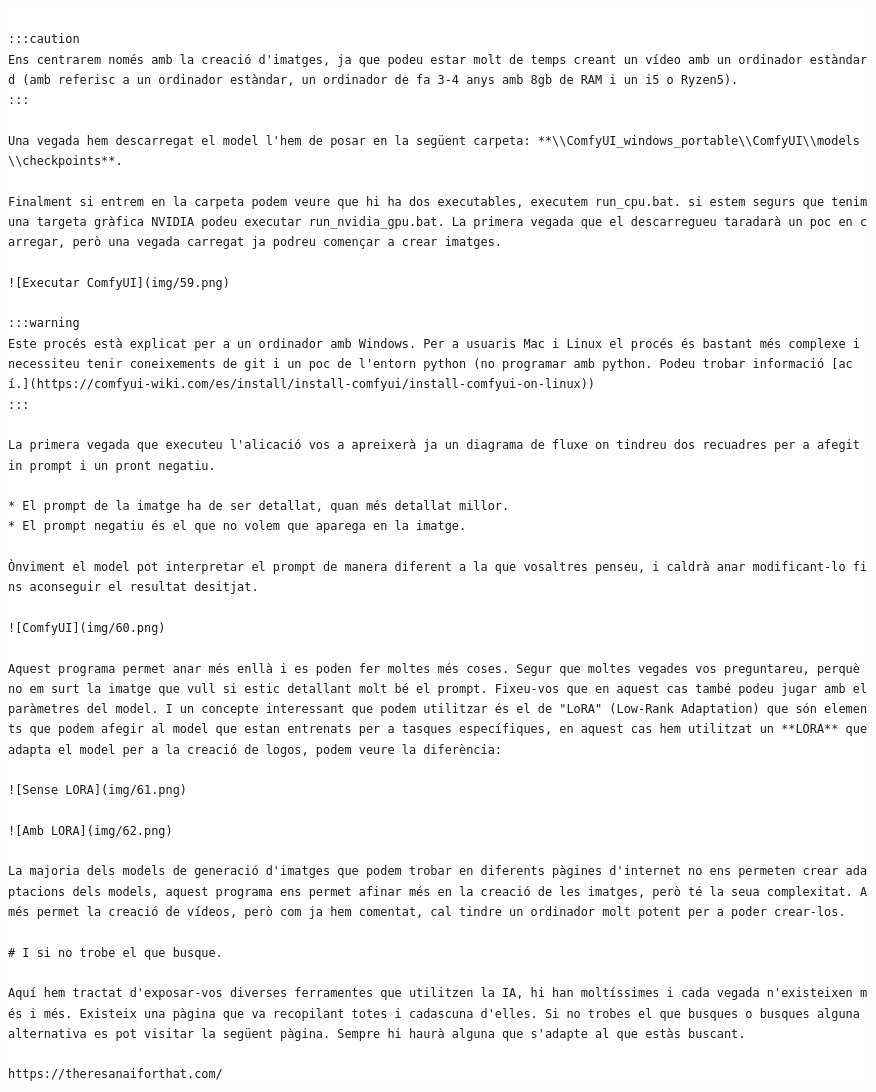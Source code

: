 ```

:::caution
Ens centrarem només amb la creació d'imatges, ja que podeu estar molt de temps creant un vídeo amb un ordinador estàndard (amb referisc a un ordinador estàndar, un ordinador de fa 3-4 anys amb 8gb de RAM i un i5 o Ryzen5). 
:::

Una vegada hem descarregat el model l'hem de posar en la següent carpeta: **\\ComfyUI_windows_portable\\ComfyUI\\models\\checkpoints**. 

Finalment si entrem en la carpeta podem veure que hi ha dos executables, executem run_cpu.bat. si estem segurs que tenim una targeta gràfica NVIDIA podeu executar run_nvidia_gpu.bat. La primera vegada que el descarregueu taradarà un poc en carregar, però una vegada carregat ja podreu començar a crear imatges.

![Executar ComfyUI](img/59.png)

:::warning
Este procés està explicat per a un ordinador amb Windows. Per a usuaris Mac i Linux el procés és bastant més complexe i necessiteu tenir coneixements de git i un poc de l'entorn python (no programar amb python. Podeu trobar informació [ací.](https://comfyui-wiki.com/es/install/install-comfyui/install-comfyui-on-linux))
:::

La primera vegada que executeu l'alicació vos a apreixerà ja un diagrama de fluxe on tindreu dos recuadres per a afegit in prompt i un pront negatiu.

* El prompt de la imatge ha de ser detallat, quan més detallat millor.
* El prompt negatiu és el que no volem que aparega en la imatge.

Ònviment el model pot interpretar el prompt de manera diferent a la que vosaltres penseu, i caldrà anar modificant-lo fins aconseguir el resultat desitjat.

![ComfyUI](img/60.png)

Aquest programa permet anar més enllà i es poden fer moltes més coses. Segur que moltes vegades vos preguntareu, perquè no em surt la imatge que vull si estic detallant molt bé el prompt. Fixeu-vos que en aquest cas també podeu jugar amb el paràmetres del model. I un concepte interessant que podem utilitzar és el de "LoRA" (Low-Rank Adaptation) que són elements que podem afegir al model que estan entrenats per a tasques específiques, en aquest cas hem utilitzat un **LORA** que adapta el model per a la creació de logos, podem veure la diferència:

![Sense LORA](img/61.png)

![Amb LORA](img/62.png)

La majoria dels models de generació d'imatges que podem trobar en diferents pàgines d'internet no ens permeten crear adaptacions dels models, aquest programa ens permet afinar més en la creació de les imatges, però té la seua complexitat. A més permet la creació de vídeos, però com ja hem comentat, cal tindre un ordinador molt potent per a poder crear-los.

# I si no trobe el que busque.

Aquí hem tractat d'exposar-vos diverses ferramentes que utilitzen la IA, hi han moltíssimes i cada vegada n'existeixen més i més. Existeix una pàgina que va recopilant totes i cadascuna d'elles. Si no trobes el que busques o busques alguna alternativa es pot visitar la següent pàgina. Sempre hi haurà alguna que s'adapte al que estàs buscant.

https://theresanaiforthat.com/

```